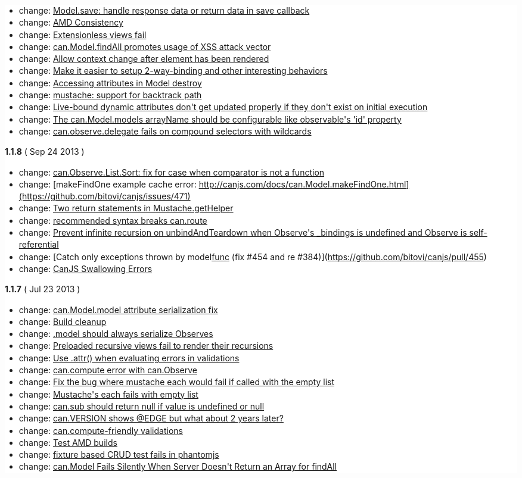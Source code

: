 - change: [Model.save: handle response data or return data in save callback](https://github.com/bitovi/canjs/issues/236)
- change: [AMD Consistency](https://github.com/bitovi/canjs/issues/211)
- change: [Extensionless views fail](https://github.com/bitovi/canjs/pull/193)
- change: [can.Model.findAll promotes usage of XSS attack vector](https://github.com/bitovi/canjs/issues/186)
- change: [Allow context change after element has been rendered](https://github.com/bitovi/canjs/issues/180)
- change: [Make it easier to setup 2-way-binding and other interesting behaviors](https://github.com/bitovi/canjs/issues/178)
- change: [Accessing attributes in Model destroy](https://github.com/bitovi/canjs/issues/171)
- change: [mustache: support for backtrack path](https://github.com/bitovi/canjs/issues/163)
- change: [Live-bound dynamic attributes don't get updated properly if they don't exist on initial execution](https://github.com/bitovi/canjs/issues/157)
- change: [The can.Model.models arrayName should be configurable like observable's 'id' property](https://github.com/bitovi/canjs/issues/128)
- change: [can.observe.delegate fails on compound selectors with wildcards](https://github.com/bitovi/canjs/issues/119)

__1.1.8__ ( Sep 24 2013 )

- change: [can.Observe.List.Sort: fix for case when comparator is not a function](https://github.com/bitovi/canjs/pull/481)
- change: [makeFindOne example cache error: http://canjs.com/docs/can.Model.makeFindOne.html](https://github.com/bitovi/canjs/issues/471)
- change: [Two return statements in Mustache.getHelper](https://github.com/bitovi/canjs/pull/465)
- change: [recommended syntax breaks can.route](https://github.com/bitovi/canjs/issues/462)
- change: [Prevent infinite recursion on unbindAndTeardown when Observe's _bindings is undefined and Observe is self-referential](https://github.com/bitovi/canjs/pull/461)
- change: [Catch only exceptions thrown by model[func]() (fix #454 and re #384)](https://github.com/bitovi/canjs/pull/455)
- change: [CanJS Swallowing Errors](https://github.com/bitovi/canjs/issues/454)

__1.1.7__ ( Jul 23 2013 )

- change: [can.Model.model attribute serialization fix](https://github.com/bitovi/canjs/pull/449)
- change: [Build cleanup](https://github.com/bitovi/canjs/pull/445)
- change: [.model should always serialize Observes](https://github.com/bitovi/canjs/issues/444)
- change: [Preloaded recursive views fail to render their recursions](https://github.com/bitovi/canjs/pull/439)
- change: [Use .attr() when evaluating errors in validations](https://github.com/bitovi/canjs/pull/437)
- change: [can.compute error with can.Observe](https://github.com/bitovi/canjs/pull/436)
- change: [Fix the bug where mustache each would fail if called with the empty list](https://github.com/bitovi/canjs/pull/433)
- change: [Mustache's each fails with empty list](https://github.com/bitovi/canjs/issues/432)
- change: [can.sub should return null if value is undefined or null](https://github.com/bitovi/canjs/pull/429)
- change: [can.VERSION shows @EDGE but what about 2 years later?](https://github.com/bitovi/canjs/issues/418)
- change: [can.compute-friendly validations](https://github.com/bitovi/canjs/pull/410)
- change: [Test AMD builds](https://github.com/bitovi/canjs/issues/409)
- change: [fixture based CRUD test fails in phantomjs](https://github.com/bitovi/canjs/issues/408)
- change: [can.Model Fails Silently When Server Doesn't Return an Array for findAll](https://github.com/bitovi/canjs/pull/384)
